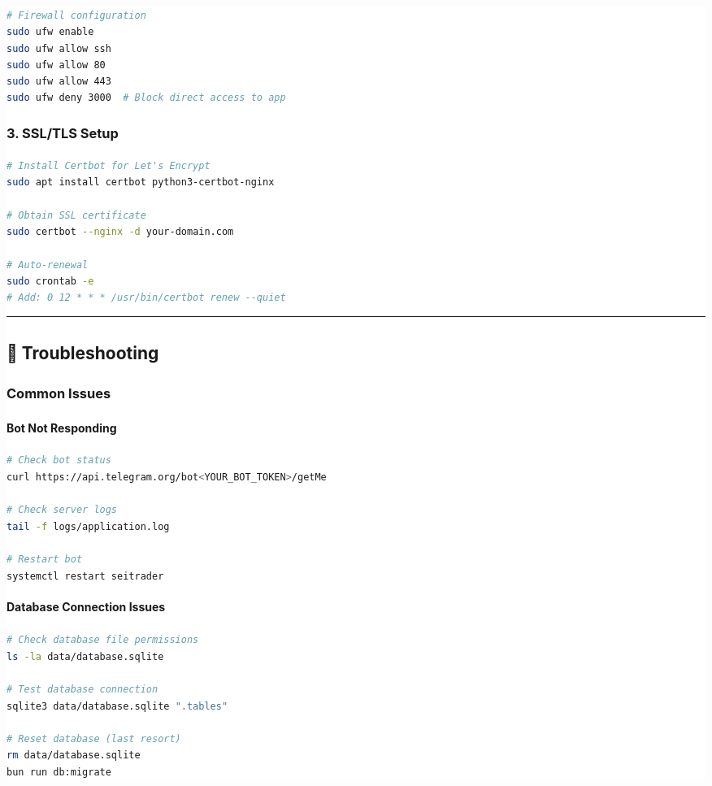 ```bash
# Firewall configuration
sudo ufw enable
sudo ufw allow ssh
sudo ufw allow 80
sudo ufw allow 443
sudo ufw deny 3000  # Block direct access to app
```

### 3. SSL/TLS Setup

```bash
# Install Certbot for Let's Encrypt
sudo apt install certbot python3-certbot-nginx

# Obtain SSL certificate
sudo certbot --nginx -d your-domain.com

# Auto-renewal
sudo crontab -e
# Add: 0 12 * * * /usr/bin/certbot renew --quiet
```

---

## 🚨 Troubleshooting

### Common Issues

#### Bot Not Responding
```bash
# Check bot status
curl https://api.telegram.org/bot<YOUR_BOT_TOKEN>/getMe

# Check server logs
tail -f logs/application.log

# Restart bot
systemctl restart seitrader
```

#### Database Connection Issues
```bash
# Check database file permissions
ls -la data/database.sqlite

# Test database connection
sqlite3 data/database.sqlite ".tables"

# Reset database (last resort)
rm data/database.sqlite
bun run db:migrate
```
